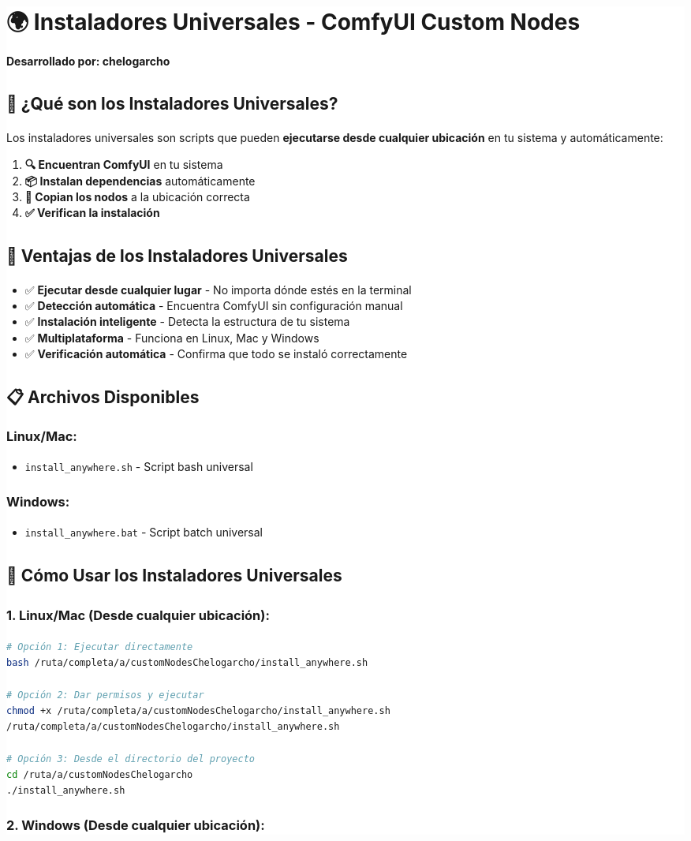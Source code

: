 # 🌍 Instaladores Universales - ComfyUI Custom Nodes

**Desarrollado por: chelogarcho**

## 🎯 **¿Qué son los Instaladores Universales?**

Los instaladores universales son scripts que pueden **ejecutarse desde cualquier ubicación** en tu sistema y automáticamente:

1. **🔍 Encuentran ComfyUI** en tu sistema
2. **📦 Instalan dependencias** automáticamente
3. **📁 Copian los nodos** a la ubicación correcta
4. **✅ Verifican la instalación**

## 🚀 **Ventajas de los Instaladores Universales**

- ✅ **Ejecutar desde cualquier lugar** - No importa dónde estés en la terminal
- ✅ **Detección automática** - Encuentra ComfyUI sin configuración manual
- ✅ **Instalación inteligente** - Detecta la estructura de tu sistema
- ✅ **Multiplataforma** - Funciona en Linux, Mac y Windows
- ✅ **Verificación automática** - Confirma que todo se instaló correctamente

## 📋 **Archivos Disponibles**

### **Linux/Mac:**
- `install_anywhere.sh` - Script bash universal

### **Windows:**
- `install_anywhere.bat` - Script batch universal

## 🔧 **Cómo Usar los Instaladores Universales**

### **1. Linux/Mac (Desde cualquier ubicación):**

```bash
# Opción 1: Ejecutar directamente
bash /ruta/completa/a/customNodesChelogarcho/install_anywhere.sh

# Opción 2: Dar permisos y ejecutar
chmod +x /ruta/completa/a/customNodesChelogarcho/install_anywhere.sh
/ruta/completa/a/customNodesChelogarcho/install_anywhere.sh

# Opción 3: Desde el directorio del proyecto
cd /ruta/a/customNodesChelogarcho
./install_anywhere.sh
```

### **2. Windows (Desde cualquier ubicación):**
